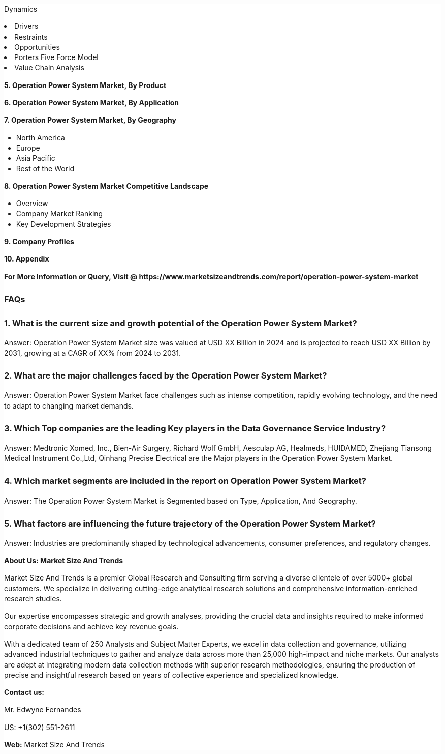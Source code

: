Dynamics</span></li><li><span class="">Drivers</span></li><li><span class="">Restraints</span></li><li><span class="">Opportunities</span></li><li><span class="">Porters Five Force Model</span></li><li><span class="">Value Chain Analysis</span></li></ul></div><div class="" data-test-id=""><p><strong><span class="">5. Operation Power System Market, By Product</span></strong></p></div><div class="" data-test-id=""><p><strong><span class="">6. Operation Power System Market, By Application</span></strong></p></div><div class="" data-test-id=""><p><strong><span class="">7. Operation Power System Market, By Geography</span></strong></p></div><div class="" data-test-id=""><ul><li><span class="">North America</span></li><li><span class="">Europe</span></li><li><span class="">Asia Pacific</span></li><li><span class="">Rest of the World</span></li></ul></div><div class="" data-test-id=""><p><strong><span class="">8. Operation Power System Market Competitive Landscape</span></strong></p></div><div class="" data-test-id=""><ul><li><span class="">Overview</span></li><li><span class="">Company Market Ranking</span></li><li><span class="">Key Development Strategies</span></li></ul></div><div class="" data-test-id=""><p><strong><span class="">9. Company Profiles</span></strong></p></div><div class="" data-test-id=""><p><strong><span class="">10. Appendix</span></strong></p></div><div class="" data-test-id=""><p><strong><span class="">For More Information or Query, Visit @ <a href="https://www.marketsizeandtrends.com/report/operation-power-system-market" target="_blank">https://www.marketsizeandtrends.com/report/operation-power-system-market</a></span></strong></p></div><div class="" data-test-id=""><div class="article-main__content" data-test-id="publishing-text-block"><h3><strong><span class="">FAQs</span></strong></h3></div><div class="article-main__content" data-test-id="publishing-text-block"><h3><span class="">1. What is the current size and growth potential of the Operation Power System Market?</span></h3></div><div class="article-main__content" data-test-id="publishing-text-block"><p><span class="font-[700]">Answer</span><span class="">: Operation Power System Market size was valued at USD XX Billion in 2024 and is projected to reach USD XX Billion by 2031, growing at a CAGR of XX% from 2024 to 2031.</span></p></div><div class="article-main__content" data-test-id="publishing-text-block"><h3><span class="">2. What are the major challenges faced by the Operation Power System Market?</span></h3></div><div class="article-main__content" data-test-id="publishing-text-block"><p><span class="font-[700]">Answer</span><span class="">: Operation Power System Market face challenges such as intense competition, rapidly evolving technology, and the need to adapt to changing market demands.</span></p></div><div class="article-main__content" data-test-id="publishing-text-block"><h3><span class="">3. Which Top companies are the leading Key players in the Data Governance Service Industry?</span></h3></div><div class="article-main__content" data-test-id="publishing-text-block"><p><span class="font-[700]">Answer</span><span class="">: Medtronic Xomed, Inc., Bien-Air Surgery, Richard Wolf GmbH, Aesculap AG, Healmeds, HUIDAMED, Zhejiang Tiansong Medical Instrument Co.,Ltd, Qinhang Precise Electrical are the Major players in the Operation Power System Market.</span></p></div><div class="article-main__content" data-test-id="publishing-text-block"><h3><span class="">4. Which market segments are included in the report on Operation Power System Market?</span></h3></div><div class="article-main__content" data-test-id="publishing-text-block"><p><span class="font-[700]">Answer</span><span class="">: The Operation Power System Market is Segmented based on Type, Application, And Geography.</span></p></div><div class="article-main__content" data-test-id="publishing-text-block"><h3><span class="">5. What factors are influencing the future trajectory of the Operation Power System Market?</span></h3></div><div class="article-main__content" data-test-id="publishing-text-block"><p><span class="font-[700]">Answer:</span><span class="">&nbsp;Industries are predominantly shaped by technological advancements, consumer preferences, and regulatory changes.</span></p></div><p><strong><span class="">About Us: Market Size And Trends</span></strong></p></div><div class="" data-test-id=""><p><span class="">Market Size And Trends is a premier Global Research and Consulting firm serving a diverse clientele of over 5000+ global customers. We specialize in delivering cutting-edge analytical research solutions and comprehensive information-enriched research studies.</span></p></div><div class="" data-test-id=""><p><span class="">Our expertise encompasses strategic and growth analyses, providing the crucial data and insights required to make informed corporate decisions and achieve key revenue goals.</span></p></div><div class="" data-test-id=""><p><span class="">With a dedicated team of 250 Analysts and Subject Matter Experts, we excel in data collection and governance, utilizing advanced industrial techniques to gather and analyze data across more than 25,000 high-impact and niche markets. Our analysts are adept at integrating modern data collection methods with superior research methodologies, ensuring the production of precise and insightful research based on years of collective experience and specialized knowledge.</span></p></div><div class="" data-test-id=""><p><strong><span class="">Contact us:</span></strong></p></div><div class="" data-test-id=""><p><span class="">Mr. Edwyne Fernandes</span></p></div><div class="" data-test-id=""><p><span class="">US: +1(302) 551-2611<br /></span></p><p><span class=""><strong>Web:</strong> <a href="https://www.marketsizeandtrends.com/" target="_blank">Market Size And Trends</a></span></p></div>
